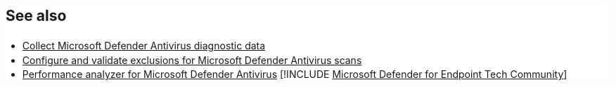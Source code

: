 ## See also

- [Collect Microsoft Defender Antivirus diagnostic data](collect-diagnostic-data.md)
- [Configure and validate exclusions for Microsoft Defender Antivirus scans](configure-exclusions-microsoft-defender-antivirus.md)
- [Performance analyzer for Microsoft Defender Antivirus](tune-performance-defender-antivirus.md)
[!INCLUDE [Microsoft Defender for Endpoint Tech Community](../../includes/defender-mde-techcommunity.md)]
